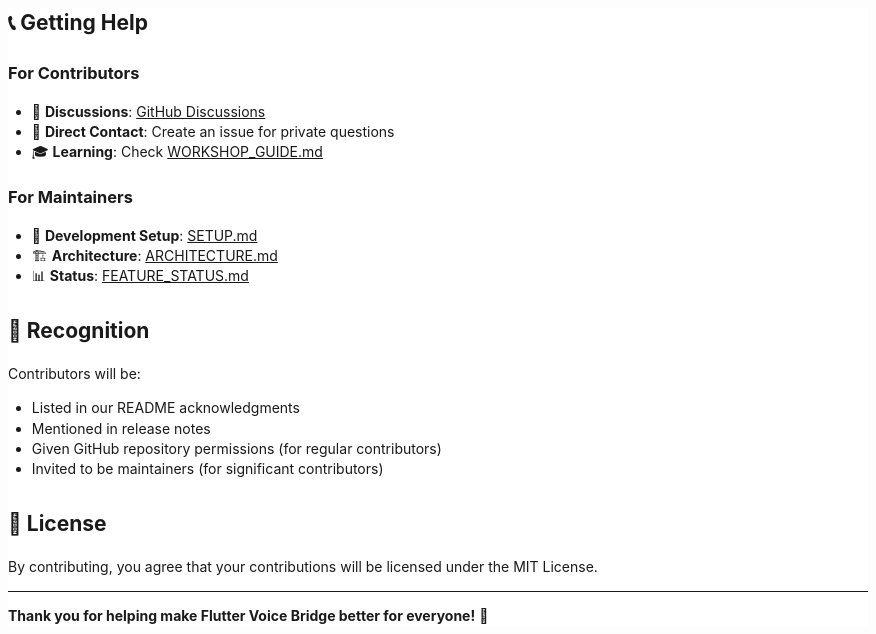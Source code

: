 ## 📞 Getting Help

### **For Contributors**
- 💬 **Discussions**: [GitHub Discussions](https://github.com/esrakadah/flutter_voice_bridge/discussions)
- 📧 **Direct Contact**: Create an issue for private questions
- 🎓 **Learning**: Check [WORKSHOP_GUIDE.md](WORKSHOP_GUIDE.md)

### **For Maintainers**
- 🔧 **Development Setup**: [SETUP.md](SETUP.md)
- 🏗️ **Architecture**: [ARCHITECTURE.md](ARCHITECTURE.md)
- 📊 **Status**: [FEATURE_STATUS.md](FEATURE_STATUS.md)

## 🎉 Recognition

Contributors will be:
- Listed in our README acknowledgments
- Mentioned in release notes
- Given GitHub repository permissions (for regular contributors)
- Invited to be maintainers (for significant contributors)

## 📄 License

By contributing, you agree that your contributions will be licensed under the MIT License.

---

**Thank you for helping make Flutter Voice Bridge better for everyone!** 🚀 